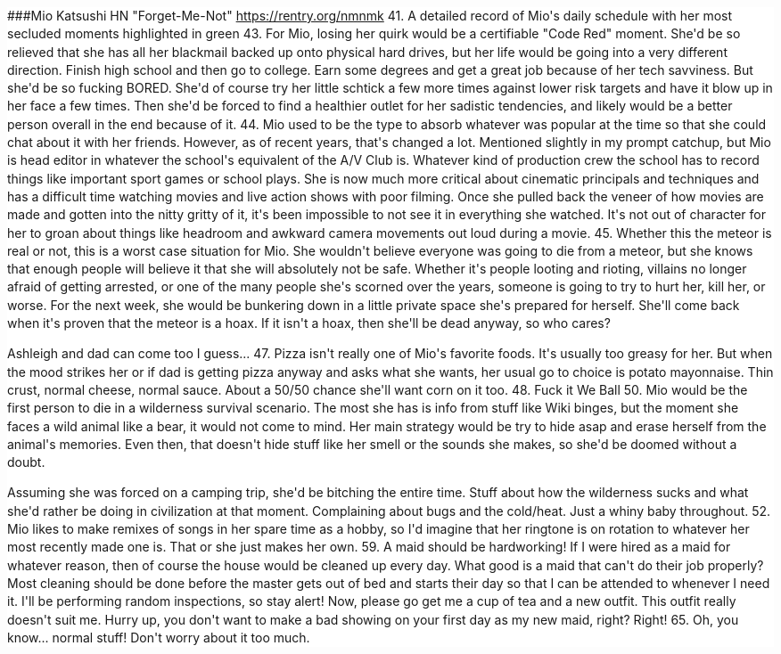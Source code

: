 ###Mio Katsushi HN "Forget-Me-Not"
https://rentry.org/nmnmk
41.
A detailed record of Mio's daily schedule with her most secluded moments highlighted in green
43.
For Mio, losing her quirk would be a certifiable "Code Red" moment. She'd be so relieved that she has all her blackmail backed up onto physical hard drives, but her life would be going into a very different direction. Finish high school and then go to college. Earn some degrees and get a great job because of her tech savviness. But she'd be so fucking BORED. She'd of course try her little schtick a few more times against lower risk targets and have it blow up in her face a few times. Then she'd be forced to find a healthier outlet for her sadistic tendencies, and likely would be a better person overall in the end because of it.
44.
Mio used to be the type to absorb whatever was popular at the time so that she could chat about it with her friends. However, as of recent years, that's changed a lot. Mentioned slightly in my prompt catchup, but Mio is head editor in whatever the school's equivalent of the A/V Club is. Whatever kind of production crew the school has to record things like important sport games or school plays. She is now much more critical about cinematic principals and techniques and has a difficult time watching movies and live action shows with poor filming. Once she pulled back the veneer of how movies are made and gotten into the nitty gritty of it, it's been impossible to not see it in everything she watched. It's not out of character for her to groan about things like headroom and awkward camera movements out loud during a movie.
45.
Whether this the meteor is real or not, this is a worst case situation for Mio. She wouldn't believe everyone was going to die from a meteor, but she knows that enough people will believe it that she will absolutely not be safe. Whether it's people looting and rioting, villains no longer afraid of getting arrested, or one of the many people she's scorned over the years, someone is going to try to hurt her, kill her, or worse. For the next week, she would be bunkering down in a little private space she's prepared for herself. She'll come back when it's proven that the meteor is a hoax. If it isn't a hoax, then she'll be dead anyway, so who cares?

Ashleigh and dad can come too I guess...
47.
Pizza isn't really one of Mio's favorite foods. It's usually too greasy for her. But when the mood strikes her or if dad is getting pizza anyway and asks what she wants, her usual go to choice is potato mayonnaise. Thin crust, normal cheese, normal sauce. About a 50/50 chance she'll want corn on it too.
48.
Fuck it We Ball
50.
Mio would be the first person to die in a wilderness survival scenario. The most she has is info from stuff like Wiki binges, but the moment she faces a wild animal like a bear, it would not come to mind. Her main strategy would be try to hide asap and erase herself from the animal's memories. Even then, that doesn't hide stuff like her smell or the sounds she makes, so she'd be doomed without a doubt.

Assuming she was forced on a camping trip, she'd be bitching the entire time. Stuff about how the wilderness sucks and what she'd rather be doing in civilization at that moment. Complaining about bugs and the cold/heat. Just a whiny baby throughout.
52.
Mio likes to make remixes of songs in her spare time as a hobby, so I'd imagine that her ringtone is on rotation to whatever her most recently made one is. That or she just makes her own.
59.
A maid should be hardworking! If I were hired as a maid for whatever reason, then of course the house would be cleaned up every day. What good is a maid that can't do their job properly? Most cleaning should be done before the master gets out of bed and starts their day so that I can be attended to whenever I need it. I'll be performing random inspections, so stay alert! Now, please go get me a cup of tea and a new outfit. This outfit really doesn't suit me. Hurry up, you don't want to make a bad showing on your first day as my new maid, right? Right! 
65.
Oh, you know... normal stuff! Don't worry about it too much.
